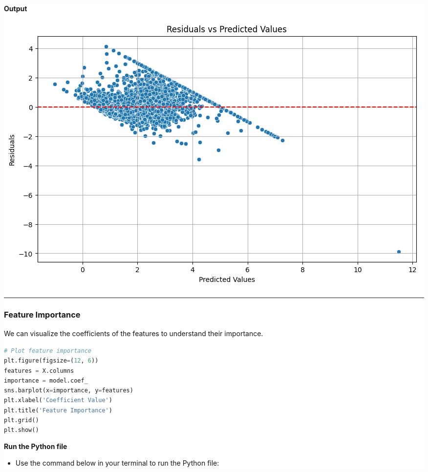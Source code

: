 
**Output**

![alt text](Images/linear(5).png)


---


### **Feature Importance**

We can visualize the coefficients of the features to understand their importance.

```python
# Plot feature importance
plt.figure(figsize=(12, 6))
features = X.columns
importance = model.coef_
sns.barplot(x=importance, y=features)
plt.xlabel('Coefficient Value')
plt.title('Feature Importance')
plt.grid()
plt.show()
```

**Run the Python file**
- Use the command below in your terminal to run the Python file:
 